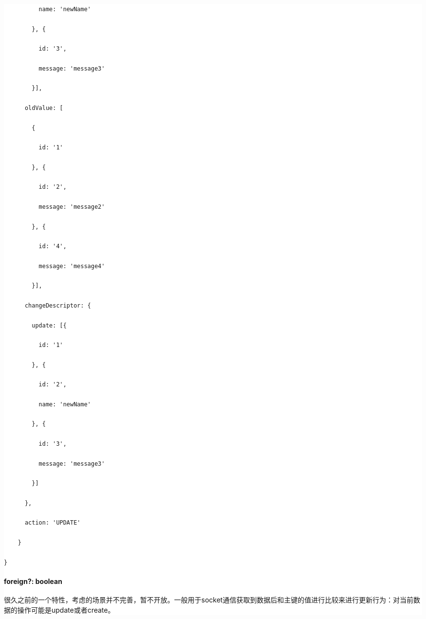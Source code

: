 ```
          name: 'newName'

        }, {

          id: '3',

          message: 'message3'

        }],

      oldValue: [

        {

          id: '1'

        }, {

          id: '2',

          message: 'message2'

        }, {

          id: '4',

          message: 'message4'

        }],

      changeDescriptor: {

        update: [{

          id: '1'

        }, {

          id: '2',

          name: 'newName'

        }, {

          id: '3',

          message: 'message3'

        }]

      },

      action: 'UPDATE'

    }

}
```
#### foreign?: boolean 
很久之前的一个特性，考虑的场景并不完善，暂不开放。一般用于socket通信获取到数据后和主键的值进行比较来进行更新行为：对当前数据的操作可能是update或者create。 
